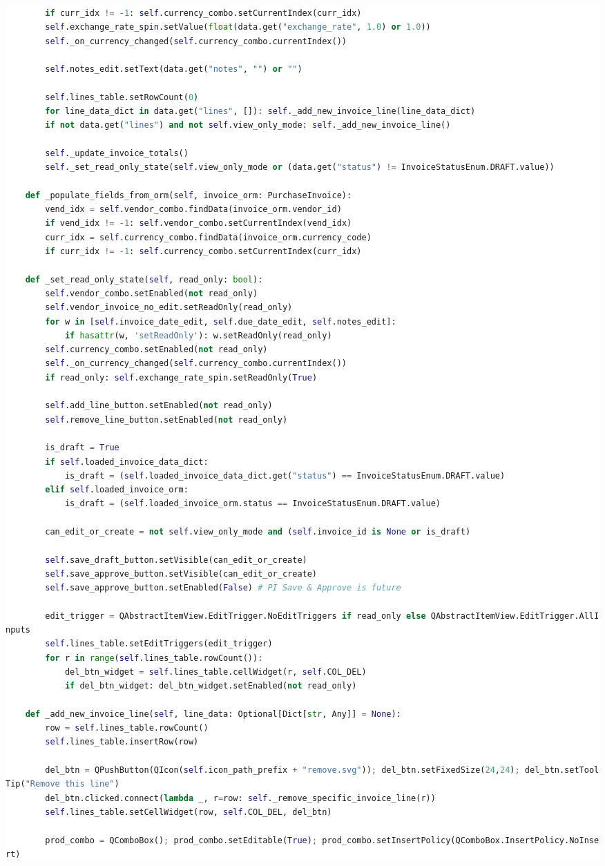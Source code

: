 ```python
        if curr_idx != -1: self.currency_combo.setCurrentIndex(curr_idx)
        self.exchange_rate_spin.setValue(float(data.get("exchange_rate", 1.0) or 1.0))
        self._on_currency_changed(self.currency_combo.currentIndex()) 

        self.notes_edit.setText(data.get("notes", "") or "")
        
        self.lines_table.setRowCount(0) 
        for line_data_dict in data.get("lines", []): self._add_new_invoice_line(line_data_dict)
        if not data.get("lines") and not self.view_only_mode: self._add_new_invoice_line()
        
        self._update_invoice_totals() 
        self._set_read_only_state(self.view_only_mode or (data.get("status") != InvoiceStatusEnum.DRAFT.value))

    def _populate_fields_from_orm(self, invoice_orm: PurchaseInvoice): 
        vend_idx = self.vendor_combo.findData(invoice_orm.vendor_id)
        if vend_idx != -1: self.vendor_combo.setCurrentIndex(vend_idx)
        curr_idx = self.currency_combo.findData(invoice_orm.currency_code)
        if curr_idx != -1: self.currency_combo.setCurrentIndex(curr_idx)
    
    def _set_read_only_state(self, read_only: bool):
        self.vendor_combo.setEnabled(not read_only)
        self.vendor_invoice_no_edit.setReadOnly(read_only)
        for w in [self.invoice_date_edit, self.due_date_edit, self.notes_edit]:
            if hasattr(w, 'setReadOnly'): w.setReadOnly(read_only) 
        self.currency_combo.setEnabled(not read_only)
        self._on_currency_changed(self.currency_combo.currentIndex()) 
        if read_only: self.exchange_rate_spin.setReadOnly(True)

        self.add_line_button.setEnabled(not read_only)
        self.remove_line_button.setEnabled(not read_only)
        
        is_draft = True 
        if self.loaded_invoice_data_dict:
            is_draft = (self.loaded_invoice_data_dict.get("status") == InvoiceStatusEnum.DRAFT.value)
        elif self.loaded_invoice_orm:
            is_draft = (self.loaded_invoice_orm.status == InvoiceStatusEnum.DRAFT.value)

        can_edit_or_create = not self.view_only_mode and (self.invoice_id is None or is_draft)

        self.save_draft_button.setVisible(can_edit_or_create)
        self.save_approve_button.setVisible(can_edit_or_create)
        self.save_approve_button.setEnabled(False) # PI Save & Approve is future

        edit_trigger = QAbstractItemView.EditTrigger.NoEditTriggers if read_only else QAbstractItemView.EditTrigger.AllInputs
        self.lines_table.setEditTriggers(edit_trigger)
        for r in range(self.lines_table.rowCount()):
            del_btn_widget = self.lines_table.cellWidget(r, self.COL_DEL)
            if del_btn_widget: del_btn_widget.setEnabled(not read_only)

    def _add_new_invoice_line(self, line_data: Optional[Dict[str, Any]] = None):
        row = self.lines_table.rowCount()
        self.lines_table.insertRow(row)

        del_btn = QPushButton(QIcon(self.icon_path_prefix + "remove.svg")); del_btn.setFixedSize(24,24); del_btn.setToolTip("Remove this line")
        del_btn.clicked.connect(lambda _, r=row: self._remove_specific_invoice_line(r))
        self.lines_table.setCellWidget(row, self.COL_DEL, del_btn)

        prod_combo = QComboBox(); prod_combo.setEditable(True); prod_combo.setInsertPolicy(QComboBox.InsertPolicy.NoInsert)
```